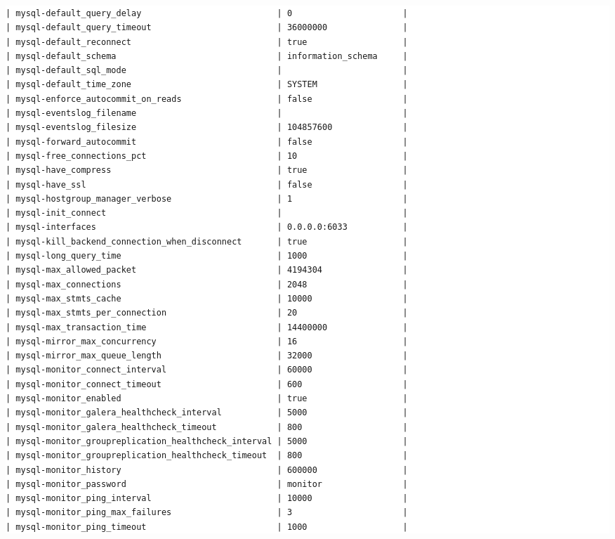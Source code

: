    | mysql-default_query_delay                           | 0                      |
    | mysql-default_query_timeout                         | 36000000               |
    | mysql-default_reconnect                             | true                   |
    | mysql-default_schema                                | information_schema     |
    | mysql-default_sql_mode                              |                        |
    | mysql-default_time_zone                             | SYSTEM                 |
    | mysql-enforce_autocommit_on_reads                   | false                  |
    | mysql-eventslog_filename                            |                        |
    | mysql-eventslog_filesize                            | 104857600              |
    | mysql-forward_autocommit                            | false                  |
    | mysql-free_connections_pct                          | 10                     |
    | mysql-have_compress                                 | true                   |
    | mysql-have_ssl                                      | false                  |
    | mysql-hostgroup_manager_verbose                     | 1                      |
    | mysql-init_connect                                  |                        |
    | mysql-interfaces                                    | 0.0.0.0:6033           |
    | mysql-kill_backend_connection_when_disconnect       | true                   |
    | mysql-long_query_time                               | 1000                   |
    | mysql-max_allowed_packet                            | 4194304                |
    | mysql-max_connections                               | 2048                   |
    | mysql-max_stmts_cache                               | 10000                  |
    | mysql-max_stmts_per_connection                      | 20                     |
    | mysql-max_transaction_time                          | 14400000               |
    | mysql-mirror_max_concurrency                        | 16                     |
    | mysql-mirror_max_queue_length                       | 32000                  |
    | mysql-monitor_connect_interval                      | 60000                  |
    | mysql-monitor_connect_timeout                       | 600                    |
    | mysql-monitor_enabled                               | true                   |
    | mysql-monitor_galera_healthcheck_interval           | 5000                   |
    | mysql-monitor_galera_healthcheck_timeout            | 800                    |
    | mysql-monitor_groupreplication_healthcheck_interval | 5000                   |
    | mysql-monitor_groupreplication_healthcheck_timeout  | 800                    |
    | mysql-monitor_history                               | 600000                 |
    | mysql-monitor_password                              | monitor                |
    | mysql-monitor_ping_interval                         | 10000                  |
    | mysql-monitor_ping_max_failures                     | 3                      |
    | mysql-monitor_ping_timeout                          | 1000                   |
